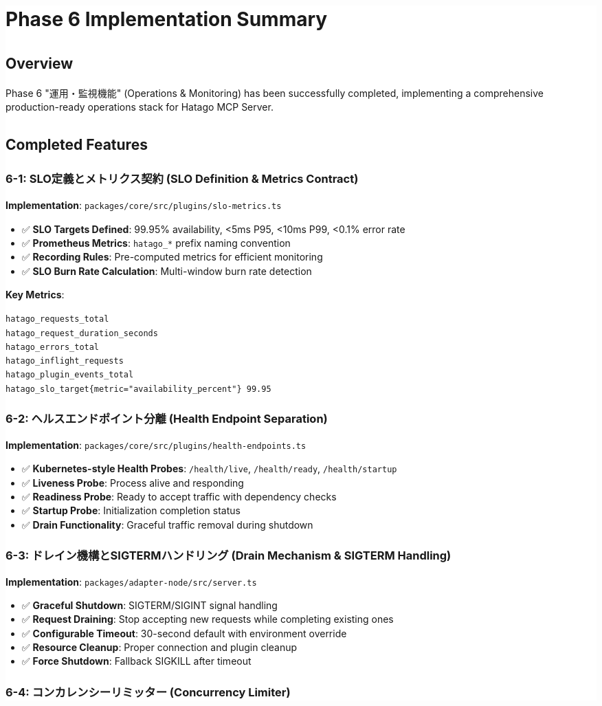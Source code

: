 # Phase 6 Implementation Summary

## Overview

Phase 6 "運用・監視機能" (Operations & Monitoring) has been successfully completed, implementing a comprehensive production-ready operations stack for Hatago MCP Server.

## Completed Features

### 6-1: SLO定義とメトリクス契約 (SLO Definition & Metrics Contract)

**Implementation**: `packages/core/src/plugins/slo-metrics.ts`

- ✅ **SLO Targets Defined**: 99.95% availability, <5ms P95, <10ms P99, <0.1% error rate
- ✅ **Prometheus Metrics**: `hatago_*` prefix naming convention
- ✅ **Recording Rules**: Pre-computed metrics for efficient monitoring
- ✅ **SLO Burn Rate Calculation**: Multi-window burn rate detection

**Key Metrics**:

```
hatago_requests_total
hatago_request_duration_seconds
hatago_errors_total
hatago_inflight_requests
hatago_plugin_events_total
hatago_slo_target{metric="availability_percent"} 99.95
```

### 6-2: ヘルスエンドポイント分離 (Health Endpoint Separation)

**Implementation**: `packages/core/src/plugins/health-endpoints.ts`

- ✅ **Kubernetes-style Health Probes**: `/health/live`, `/health/ready`, `/health/startup`
- ✅ **Liveness Probe**: Process alive and responding
- ✅ **Readiness Probe**: Ready to accept traffic with dependency checks
- ✅ **Startup Probe**: Initialization completion status
- ✅ **Drain Functionality**: Graceful traffic removal during shutdown

### 6-3: ドレイン機構とSIGTERMハンドリング (Drain Mechanism & SIGTERM Handling)

**Implementation**: `packages/adapter-node/src/server.ts`

- ✅ **Graceful Shutdown**: SIGTERM/SIGINT signal handling
- ✅ **Request Draining**: Stop accepting new requests while completing existing ones
- ✅ **Configurable Timeout**: 30-second default with environment override
- ✅ **Resource Cleanup**: Proper connection and plugin cleanup
- ✅ **Force Shutdown**: Fallback SIGKILL after timeout

### 6-4: コンカレンシーリミッター (Concurrency Limiter)
